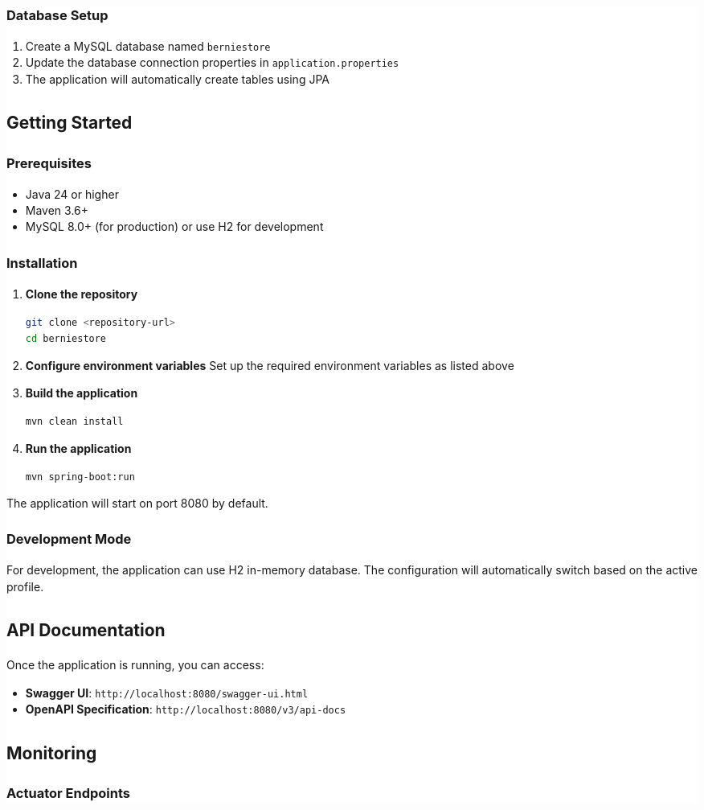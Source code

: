 ### Database Setup

1. Create a MySQL database named `berniestore`
2. Update the database connection properties in `application.properties`
3. The application will automatically create tables using JPA

## Getting Started

### Prerequisites

- Java 24 or higher
- Maven 3.6+
- MySQL 8.0+ (for production) or use H2 for development

### Installation

1. **Clone the repository**

   ```bash
   git clone <repository-url>
   cd berniestore
   ```

2. **Configure environment variables**
   Set up the required environment variables as listed above

3. **Build the application**

   ```bash
   mvn clean install
   ```

4. **Run the application**
   ```bash
   mvn spring-boot:run
   ```

The application will start on port 8080 by default.

### Development Mode

For development, the application can use H2 in-memory database. The configuration will automatically switch based on the active profile.

## API Documentation

Once the application is running, you can access:

- **Swagger UI**: `http://localhost:8080/swagger-ui.html`
- **OpenAPI Specification**: `http://localhost:8080/v3/api-docs`

## Monitoring

### Actuator Endpoints
